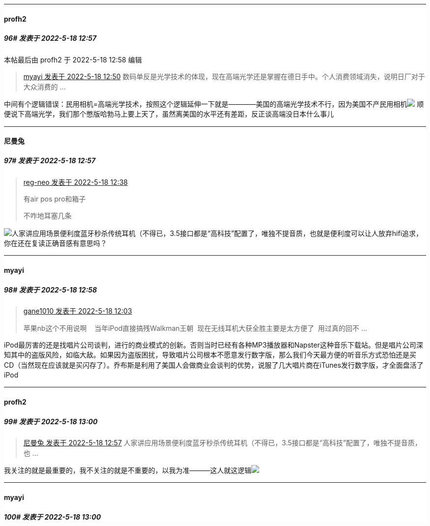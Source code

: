 *****

####  profh2  
##### 96#       发表于 2022-5-18 12:57

 本帖最后由 profh2 于 2022-5-18 12:58 编辑 
<blockquote><a href="httphttps://bbs.saraba1st.com/2b/forum.php?mod=redirect&amp;goto=findpost&amp;pid=55892979&amp;ptid=2070096" target="_blank">myayi 发表于 2022-5-18 12:50</a>
数码单反是光学技术的体现，现在高端光学还是掌握在德日手中。个人消费领域消失，说明日厂对于大众消费的 ...</blockquote>
中间有个逻辑错误：民用相机=高端光学技术，按照这个逻辑延伸一下就是————美国的高端光学技术不行，因为美国不产民用相机<img src="https://static.saraba1st.com/image/smiley/face2017/067.png" referrerpolicy="no-referrer">
顺便说下高端光学，我们那个憋版哈勃马上要上天了，虽然离美国的水平还有差距，反正谈高端没日本什么事儿

*****

####  尼曼兔  
##### 97#       发表于 2022-5-18 12:57

<blockquote><a href="httphttps://bbs.saraba1st.com/2b/forum.php?mod=redirect&amp;goto=findpost&amp;pid=55892843&amp;ptid=2070096" target="_blank">reg-neo 发表于 2022-5-18 12:38</a>

有air pos pro和箱子

不咋地耳塞几条</blockquote>
<img src="https://static.saraba1st.com/image/smiley/face2017/020.png" referrerpolicy="no-referrer">人家讲应用场景便利度蓝牙秒杀传统耳机（不得已，3.5接口都是“高科技”配置了，唯独不提音质，也就是便利度可以让人放弃hifi追求，你在还在复读正确音感有意思吗？

*****

####  myayi  
##### 98#       发表于 2022-5-18 12:58

<blockquote><a href="httphttps://bbs.saraba1st.com/2b/forum.php?mod=redirect&amp;goto=findpost&amp;pid=55892449&amp;ptid=2070096" target="_blank">gane1010 发表于 2022-5-18 12:03</a>

苹果nb这个不用说啊    当年iPod直接搞残Walkman王朝  现在无线耳机大获全胜主要是太方便了  用过真的回不 ...</blockquote>
iPod最厉害的还是找唱片公司谈判，进行的商业模式的创新。否则当时已经有各种MP3播放器和Napster这种音乐下载站。但是唱片公司深知其中的盗版风险，如临大敌。如果因为盗版困扰，导致唱片公司根本不愿意发行数字版，那么我们今天最方便的听音乐方式恐怕还是买CD（当然现在应该就是买闪存了）。乔布斯是利用了美国人会做商业会谈判的优势，说服了几大唱片商在iTunes发行数字版，才全面盘活了iPod

*****

####  profh2  
##### 99#       发表于 2022-5-18 13:00

<blockquote><a href="httphttps://bbs.saraba1st.com/2b/forum.php?mod=redirect&amp;goto=findpost&amp;pid=55893059&amp;ptid=2070096" target="_blank">尼曼兔 发表于 2022-5-18 12:57</a>
人家讲应用场景便利度蓝牙秒杀传统耳机（不得已，3.5接口都是“高科技”配置了，唯独不提音质，也 ...</blockquote>
我关注的就是最重要的，我不关注的就是不重要的，以我为准———这人就这逻辑<img src="https://static.saraba1st.com/image/smiley/face2017/067.png" referrerpolicy="no-referrer">

*****

####  myayi  
##### 100#       发表于 2022-5-18 13:00
